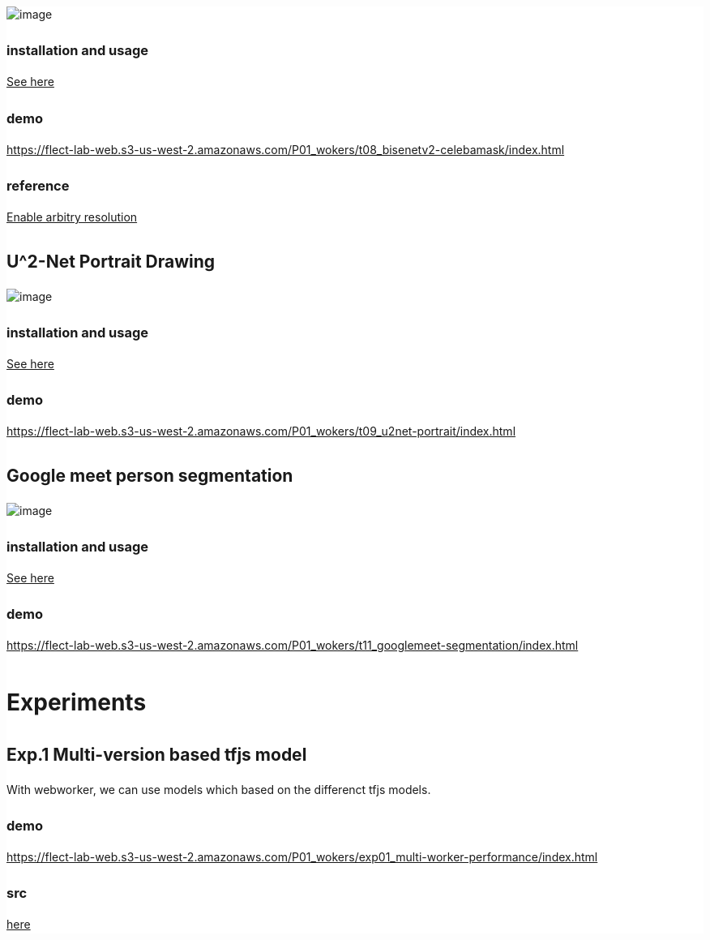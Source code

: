 ![image](https://user-images.githubusercontent.com/48346627/97803282-822e3e80-1c8c-11eb-8635-74d937e5a8f6.png)

### installation and usage 
[See here](/008_bisenetv2-celebamask-worker-js)

### demo
https://flect-lab-web.s3-us-west-2.amazonaws.com/P01_wokers/t08_bisenetv2-celebamask/index.html

### reference
[Enable arbitry resolution](https://github.com/w-okada/bisenetv2-tensorflow)


## U^2-Net Portrait Drawing

![image](https://user-images.githubusercontent.com/48346627/101999201-fba25d80-3d1d-11eb-8e63-445cb6abf204.png)

### installation and usage 
[See here](/009_u2net-portrait-worker-js)

### demo
https://flect-lab-web.s3-us-west-2.amazonaws.com/P01_wokers/t09_u2net-portrait/index.html

## Google meet person segmentation

![image](https://user-images.githubusercontent.com/48346627/103648756-afef7680-4fa0-11eb-8959-5583f9d51c8e.png)

### installation and usage 
[See here](/011_googlemeet-segmentation-worker-js)

### demo
https://flect-lab-web.s3-us-west-2.amazonaws.com/P01_wokers/t11_googlemeet-segmentation/index.html




# Experiments
## Exp.1 Multi-version based tfjs model
With webworker, we can use models which based on the differenct tfjs models.

### demo

https://flect-lab-web.s3-us-west-2.amazonaws.com/P01_wokers/exp01_multi-worker-performance/index.html

### src
[here](/exp01_multi-worker-performance)
